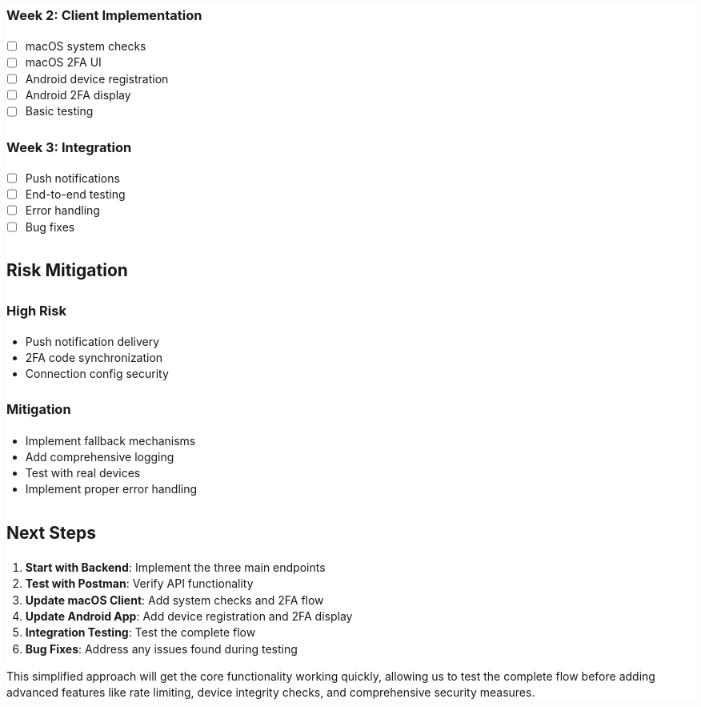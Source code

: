 ### Week 2: Client Implementation
- [ ] macOS system checks
- [ ] macOS 2FA UI
- [ ] Android device registration
- [ ] Android 2FA display
- [ ] Basic testing

### Week 3: Integration
- [ ] Push notifications
- [ ] End-to-end testing
- [ ] Error handling
- [ ] Bug fixes

## Risk Mitigation

### High Risk
- Push notification delivery
- 2FA code synchronization
- Connection config security

### Mitigation
- Implement fallback mechanisms
- Add comprehensive logging
- Test with real devices
- Implement proper error handling

## Next Steps

1. **Start with Backend**: Implement the three main endpoints
2. **Test with Postman**: Verify API functionality
3. **Update macOS Client**: Add system checks and 2FA flow
4. **Update Android App**: Add device registration and 2FA display
5. **Integration Testing**: Test the complete flow
6. **Bug Fixes**: Address any issues found during testing


This simplified approach will get the core functionality working quickly, allowing us to test the complete flow before adding advanced features like rate limiting, device integrity checks, and comprehensive security measures.

